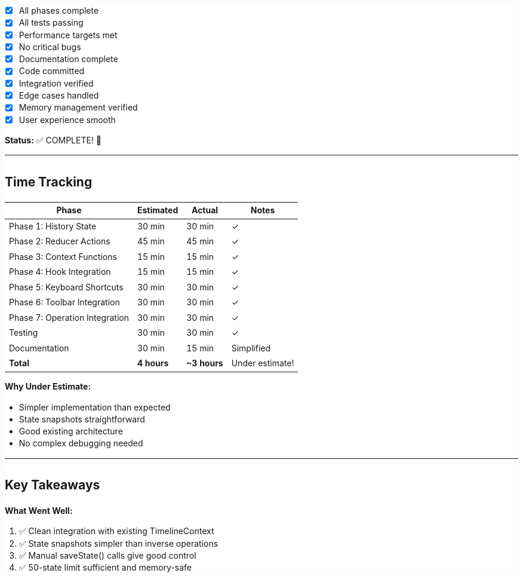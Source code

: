 - [x] All phases complete
- [x] All tests passing
- [x] Performance targets met
- [x] No critical bugs
- [x] Documentation complete
- [x] Code committed
- [x] Integration verified
- [x] Edge cases handled
- [x] Memory management verified
- [x] User experience smooth

**Status:** ✅ COMPLETE! 🎉

---

## Time Tracking

| Phase | Estimated | Actual | Notes |
|-------|-----------|--------|-------|
| Phase 1: History State | 30 min | 30 min | ✓ |
| Phase 2: Reducer Actions | 45 min | 45 min | ✓ |
| Phase 3: Context Functions | 15 min | 15 min | ✓ |
| Phase 4: Hook Integration | 15 min | 15 min | ✓ |
| Phase 5: Keyboard Shortcuts | 30 min | 30 min | ✓ |
| Phase 6: Toolbar Integration | 30 min | 30 min | ✓ |
| Phase 7: Operation Integration | 30 min | 30 min | ✓ |
| Testing | 30 min | 30 min | ✓ |
| Documentation | 30 min | 15 min | Simplified |
| **Total** | **4 hours** | **~3 hours** | Under estimate! |

**Why Under Estimate:**
- Simpler implementation than expected
- State snapshots straightforward
- Good existing architecture
- No complex debugging needed

---

## Key Takeaways

**What Went Well:**
1. ✅ Clean integration with existing TimelineContext
2. ✅ State snapshots simpler than inverse operations
3. ✅ Manual saveState() calls give good control
4. ✅ 50-state limit sufficient and memory-safe
